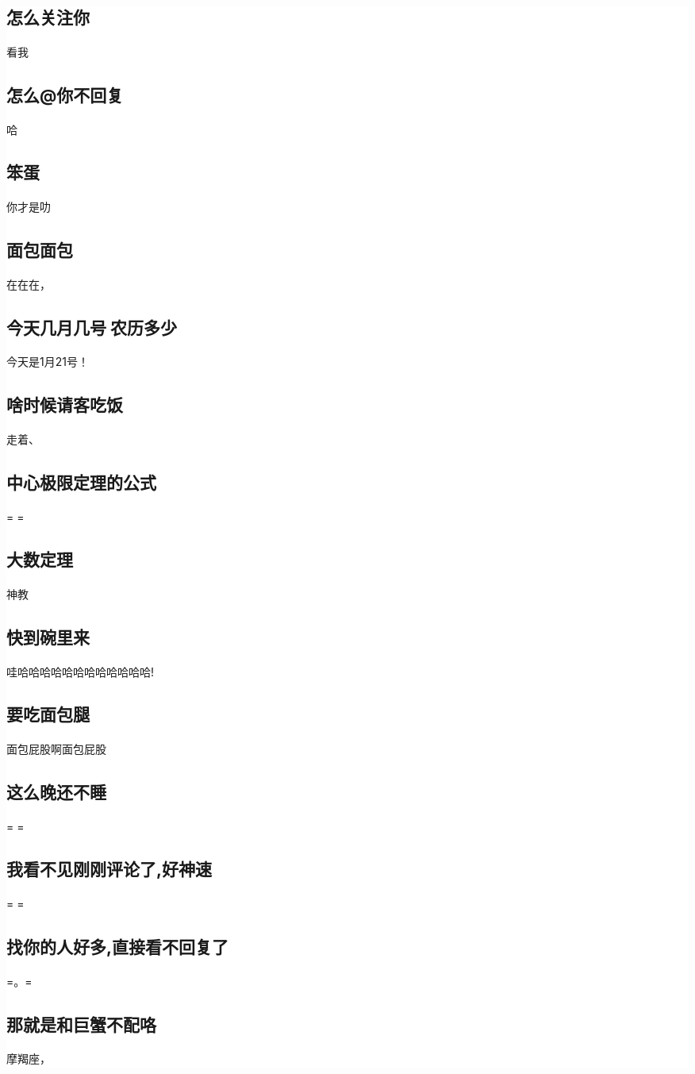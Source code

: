 ## 怎么关注你
看我

## 怎么@你不回复
哈

## 笨蛋
你才是叻

## 面包面包
在在在，

## 今天几月几号 农历多少
今天是1月21号！

## 啥时候请客吃饭
走着、

## 中心极限定理的公式
= =

## 大数定理
神教

## 快到碗里来
哇哈哈哈哈哈哈哈哈哈哈哈哈!

## 要吃面包腿
面包屁股啊面包屁股

## 这么晚还不睡
= =

## 我看不见刚刚评论了,好神速
= =

## 找你的人好多,直接看不回复了
=。=

## 那就是和巨蟹不配咯
摩羯座，
